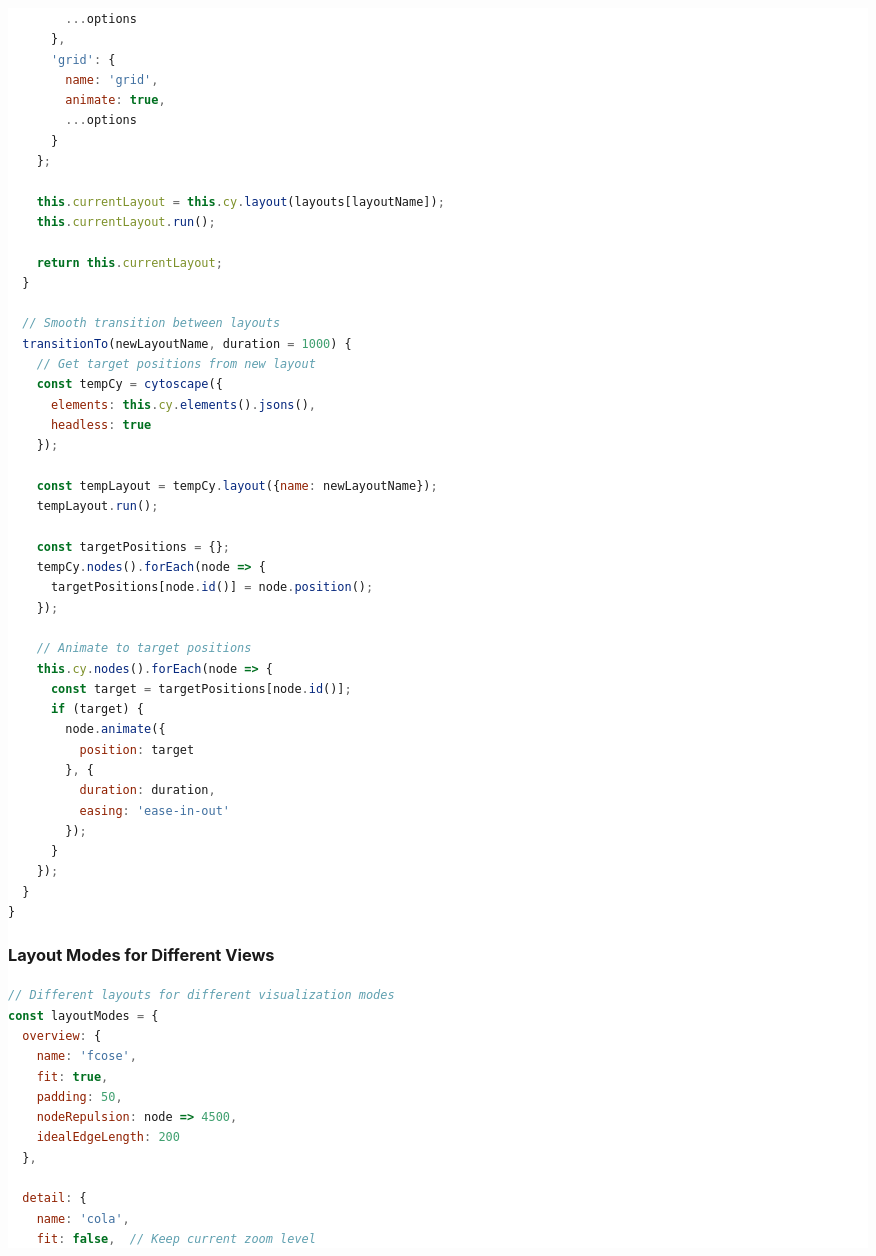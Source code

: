 ```javascript
        ...options
      },
      'grid': {
        name: 'grid',
        animate: true,
        ...options
      }
    };
    
    this.currentLayout = this.cy.layout(layouts[layoutName]);
    this.currentLayout.run();
    
    return this.currentLayout;
  }
  
  // Smooth transition between layouts
  transitionTo(newLayoutName, duration = 1000) {
    // Get target positions from new layout
    const tempCy = cytoscape({
      elements: this.cy.elements().jsons(),
      headless: true
    });
    
    const tempLayout = tempCy.layout({name: newLayoutName});
    tempLayout.run();
    
    const targetPositions = {};
    tempCy.nodes().forEach(node => {
      targetPositions[node.id()] = node.position();
    });
    
    // Animate to target positions
    this.cy.nodes().forEach(node => {
      const target = targetPositions[node.id()];
      if (target) {
        node.animate({
          position: target
        }, {
          duration: duration,
          easing: 'ease-in-out'
        });
      }
    });
  }
}
```

### Layout Modes for Different Views

```javascript
// Different layouts for different visualization modes
const layoutModes = {
  overview: {
    name: 'fcose',
    fit: true,
    padding: 50,
    nodeRepulsion: node => 4500,
    idealEdgeLength: 200
  },
  
  detail: {
    name: 'cola',
    fit: false,  // Keep current zoom level
```